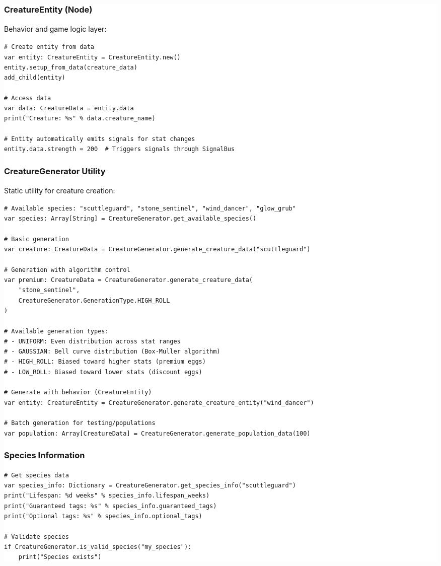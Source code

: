 ### CreatureEntity (Node)
Behavior and game logic layer:

```gdscript
# Create entity from data
var entity: CreatureEntity = CreatureEntity.new()
entity.setup_from_data(creature_data)
add_child(entity)

# Access data
var data: CreatureData = entity.data
print("Creature: %s" % data.creature_name)

# Entity automatically emits signals for stat changes
entity.data.strength = 200  # Triggers signals through SignalBus
```

### CreatureGenerator Utility
Static utility for creature creation:

```gdscript
# Available species: "scuttleguard", "stone_sentinel", "wind_dancer", "glow_grub"
var species: Array[String] = CreatureGenerator.get_available_species()

# Basic generation
var creature: CreatureData = CreatureGenerator.generate_creature_data("scuttleguard")

# Generation with algorithm control
var premium: CreatureData = CreatureGenerator.generate_creature_data(
    "stone_sentinel",
    CreatureGenerator.GenerationType.HIGH_ROLL
)

# Available generation types:
# - UNIFORM: Even distribution across stat ranges
# - GAUSSIAN: Bell curve distribution (Box-Muller algorithm)
# - HIGH_ROLL: Biased toward higher stats (premium eggs)
# - LOW_ROLL: Biased toward lower stats (discount eggs)

# Generate with behavior (CreatureEntity)
var entity: CreatureEntity = CreatureGenerator.generate_creature_entity("wind_dancer")

# Batch generation for testing/populations
var population: Array[CreatureData] = CreatureGenerator.generate_population_data(100)
```

### Species Information
```gdscript
# Get species data
var species_info: Dictionary = CreatureGenerator.get_species_info("scuttleguard")
print("Lifespan: %d weeks" % species_info.lifespan_weeks)
print("Guaranteed tags: %s" % species_info.guaranteed_tags)
print("Optional tags: %s" % species_info.optional_tags)

# Validate species
if CreatureGenerator.is_valid_species("my_species"):
    print("Species exists")
```
